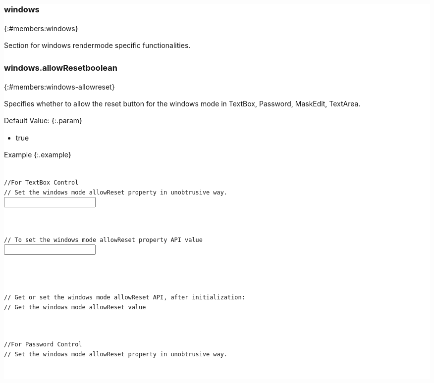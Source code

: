</script></code>
</pre>



### windows
{:#members:windows}




Section for windows rendermode specific functionalities.






### windows.allowReset<span class="type-signature type boolean">boolean</span>
{:#members:windows-allowreset}




Specifies whether to allow the reset button for the windows mode in TextBox, Password, MaskEdit, TextArea.


Default Value:
{:.param}



* true




Example
{:.example}

<pre class="prettyprint">
<code> 
//For TextBox Control
// Set the windows mode allowReset property in unobtrusive way.
<input id="textbox" data-role="ejmtextbox" data-ej-rendermode="windows" data-ej-windows-allowreset=true />
</code>
</pre>
<pre class="prettyprint">
<code> 
// To set the windows mode allowReset property API value 
<input id="textbox"/>
<script>
$(function () {
$("#textbox").ejmTextBox({ windows:{allowReset: true},renderMode:ej.mobile.RenderMode.Windows});   
});
</script></code>
</pre>
<pre class="prettyprint">
<code> 
// Get or set the windows mode allowReset API, after initialization:
// Get the windows mode allowReset value  
<script>
$("#textbox").ejmTextBox("option", "windows.allowReset");   
// Set the windows mode allowReset value 
$("#textbox").ejmTextBox("option", "windows.allowReset", true);
</script></code>
</pre>
<pre class="prettyprint">
<code> 
//For Password Control
// Set the windows mode allowReset property in unobtrusive way.